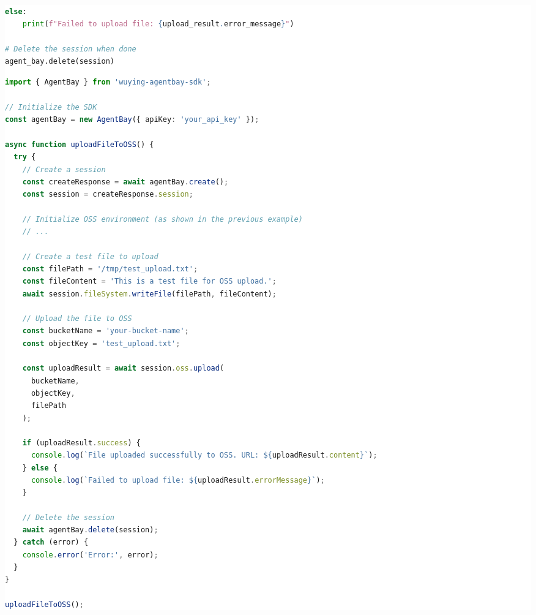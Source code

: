 ```python
else:
    print(f"Failed to upload file: {upload_result.error_message}")

# Delete the session when done
agent_bay.delete(session)
```

```typescript
import { AgentBay } from 'wuying-agentbay-sdk';

// Initialize the SDK
const agentBay = new AgentBay({ apiKey: 'your_api_key' });

async function uploadFileToOSS() {
  try {
    // Create a session
    const createResponse = await agentBay.create();
    const session = createResponse.session;
    
    // Initialize OSS environment (as shown in the previous example)
    // ...
    
    // Create a test file to upload
    const filePath = '/tmp/test_upload.txt';
    const fileContent = 'This is a test file for OSS upload.';
    await session.fileSystem.writeFile(filePath, fileContent);
    
    // Upload the file to OSS
    const bucketName = 'your-bucket-name';
    const objectKey = 'test_upload.txt';
    
    const uploadResult = await session.oss.upload(
      bucketName,
      objectKey,
      filePath
    );
    
    if (uploadResult.success) {
      console.log(`File uploaded successfully to OSS. URL: ${uploadResult.content}`);
    } else {
      console.log(`Failed to upload file: ${uploadResult.errorMessage}`);
    }
    
    // Delete the session
    await agentBay.delete(session);
  } catch (error) {
    console.error('Error:', error);
  }
}

uploadFileToOSS();
```
